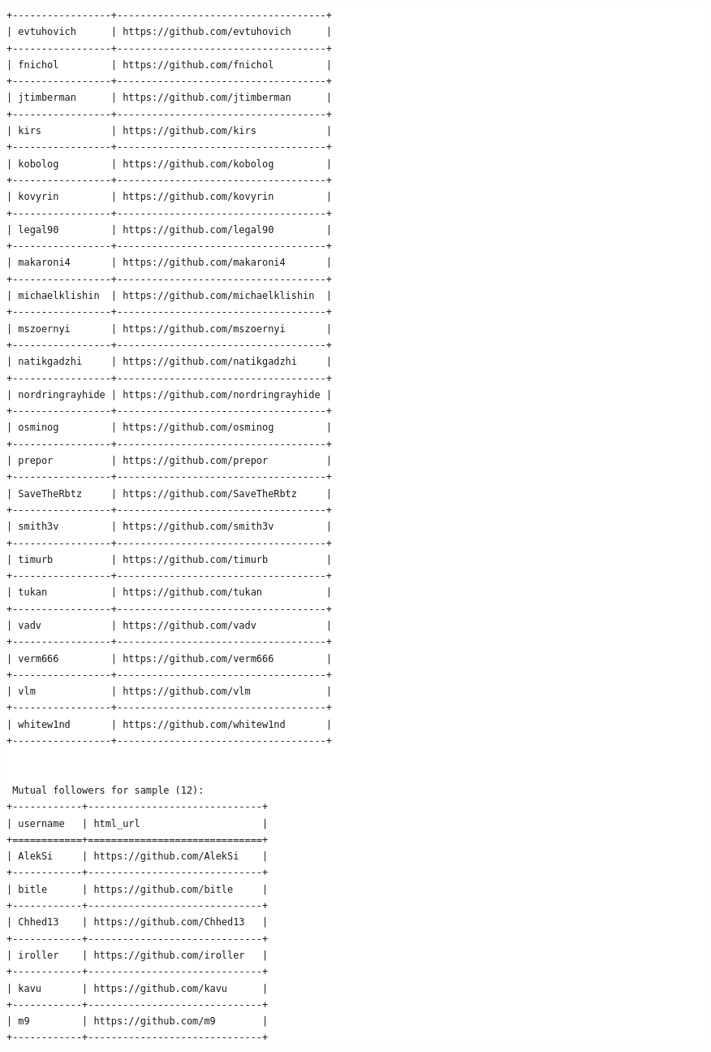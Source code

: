 ```
+-----------------+------------------------------------+
| evtuhovich      | https://github.com/evtuhovich      |
+-----------------+------------------------------------+
| fnichol         | https://github.com/fnichol         |
+-----------------+------------------------------------+
| jtimberman      | https://github.com/jtimberman      |
+-----------------+------------------------------------+
| kirs            | https://github.com/kirs            |
+-----------------+------------------------------------+
| kobolog         | https://github.com/kobolog         |
+-----------------+------------------------------------+
| kovyrin         | https://github.com/kovyrin         |
+-----------------+------------------------------------+
| legal90         | https://github.com/legal90         |
+-----------------+------------------------------------+
| makaroni4       | https://github.com/makaroni4       |
+-----------------+------------------------------------+
| michaelklishin  | https://github.com/michaelklishin  |
+-----------------+------------------------------------+
| mszoernyi       | https://github.com/mszoernyi       |
+-----------------+------------------------------------+
| natikgadzhi     | https://github.com/natikgadzhi     |
+-----------------+------------------------------------+
| nordringrayhide | https://github.com/nordringrayhide |
+-----------------+------------------------------------+
| osminog         | https://github.com/osminog         |
+-----------------+------------------------------------+
| prepor          | https://github.com/prepor          |
+-----------------+------------------------------------+
| SaveTheRbtz     | https://github.com/SaveTheRbtz     |
+-----------------+------------------------------------+
| smith3v         | https://github.com/smith3v         |
+-----------------+------------------------------------+
| timurb          | https://github.com/timurb          |
+-----------------+------------------------------------+
| tukan           | https://github.com/tukan           |
+-----------------+------------------------------------+
| vadv            | https://github.com/vadv            |
+-----------------+------------------------------------+
| verm666         | https://github.com/verm666         |
+-----------------+------------------------------------+
| vlm             | https://github.com/vlm             |
+-----------------+------------------------------------+
| whitew1nd       | https://github.com/whitew1nd       |
+-----------------+------------------------------------+


 Mutual followers for sample (12):
+------------+------------------------------+
| username   | html_url                     |
+============+==============================+
| AlekSi     | https://github.com/AlekSi    |
+------------+------------------------------+
| bitle      | https://github.com/bitle     |
+------------+------------------------------+
| Chhed13    | https://github.com/Chhed13   |
+------------+------------------------------+
| iroller    | https://github.com/iroller   |
+------------+------------------------------+
| kavu       | https://github.com/kavu      |
+------------+------------------------------+
| m9         | https://github.com/m9        |
+------------+------------------------------+
```